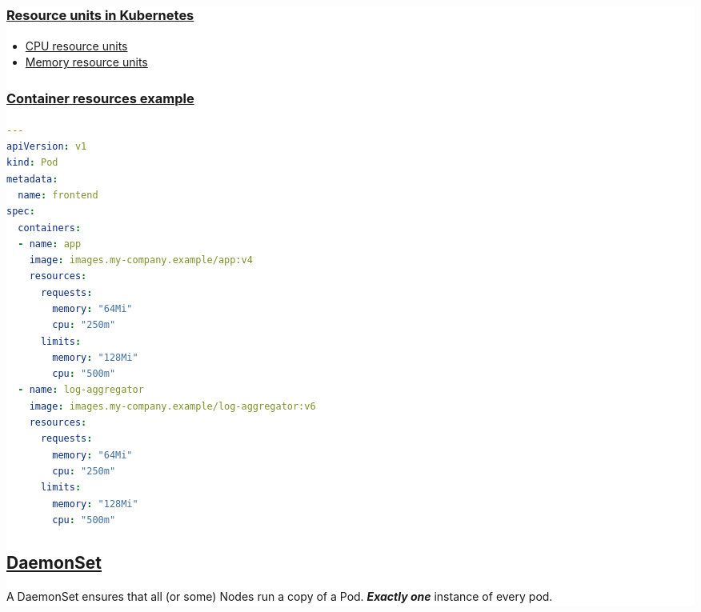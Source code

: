 ### [Resource units in Kubernetes](https://kubernetes.io/docs/concepts/configuration/manage-resources-containers/#resource-units-in-kubernetes)

- [CPU resource units](https://kubernetes.io/docs/concepts/configuration/manage-resources-containers/#meaning-of-cpu)
- [Memory resource units](https://kubernetes.io/docs/concepts/configuration/manage-resources-containers/#meaning-of-memory)

### [Container resources example](https://kubernetes.io/docs/concepts/configuration/manage-resources-containers/#example-1)

```yaml
---
apiVersion: v1
kind: Pod
metadata:
  name: frontend
spec:
  containers:
  - name: app
    image: images.my-company.example/app:v4
    resources:
      requests:
        memory: "64Mi"
        cpu: "250m"
      limits:
        memory: "128Mi"
        cpu: "500m"
  - name: log-aggregator
    image: images.my-company.example/log-aggregator:v6
    resources:
      requests:
        memory: "64Mi"
        cpu: "250m"
      limits:
        memory: "128Mi"
        cpu: "500m"
```

## [DaemonSet](https://kubernetes.io/docs/concepts/workloads/controllers/daemonset/)

A DaemonSet ensures that all (or some) Nodes run a copy of a Pod.
***Exactly one*** instance of every pod.
